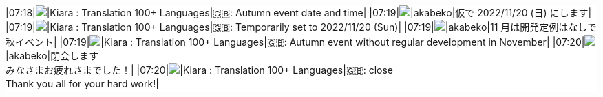 |07:18|![](https://avatars.slack-edge.com/2021-08-02/2324149410423_2aa7423c4133ecb9f168_72.png)|Kiara : Translation 100+ Languages|🇬🇧: Autumn event date and time|
|07:19|![](https://avatars.slack-edge.com/2019-05-15/624511073651_25909952cd7a069ceed2_72.png)|akabeko|仮で 2022/11/20 (日) にします|
|07:19|![](https://avatars.slack-edge.com/2021-08-02/2324149410423_2aa7423c4133ecb9f168_72.png)|Kiara : Translation 100+ Languages|🇬🇧: Temporarily set to 2022/11/20 (Sun)|
|07:19|![](https://avatars.slack-edge.com/2019-05-15/624511073651_25909952cd7a069ceed2_72.png)|akabeko|11 月は開発定例はなしで秋イベント|
|07:19|![](https://avatars.slack-edge.com/2021-08-02/2324149410423_2aa7423c4133ecb9f168_72.png)|Kiara : Translation 100+ Languages|🇬🇧: Autumn event without regular development in November|
|07:20|![](https://avatars.slack-edge.com/2019-05-15/624511073651_25909952cd7a069ceed2_72.png)|akabeko|閉会します<br>みなさまお疲れさまでした！|
|07:20|![](https://avatars.slack-edge.com/2021-08-02/2324149410423_2aa7423c4133ecb9f168_72.png)|Kiara : Translation 100+ Languages|🇬🇧: close<br>Thank you all for your hard work!|
